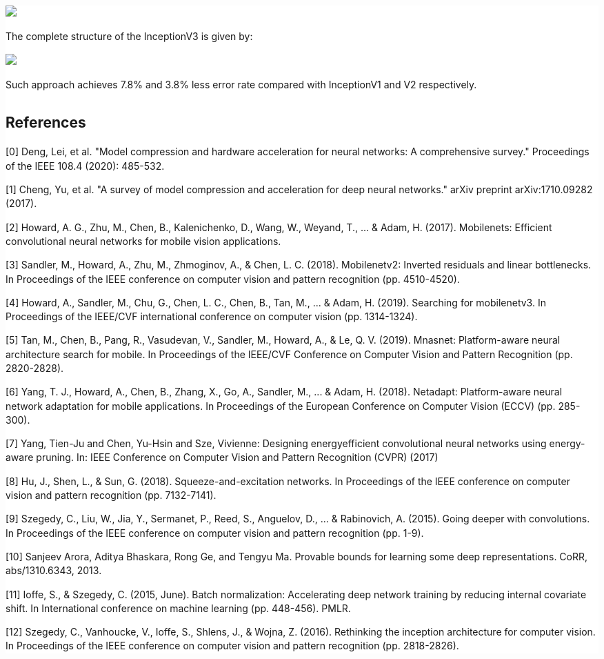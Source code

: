 <img src="./imgs/30.png" height="400px">

The complete structure of the InceptionV3 is given by:

<img src="./imgs/31.png" height="400px">

Such approach achieves $7.8\%$ and $3.8\%$ less error rate compared with InceptionV1 and V2 respectively.



## References
[0] Deng, Lei, et al. "Model compression and hardware acceleration for neural networks: A comprehensive survey." Proceedings of the IEEE 108.4 (2020): 485-532. 

[1] Cheng, Yu, et al. "A survey of model compression and acceleration for deep neural networks." arXiv preprint arXiv:1710.09282 (2017).

[2] Howard, A. G., Zhu, M., Chen, B., Kalenichenko, D., Wang, W., Weyand, T., ... & Adam, H. (2017). Mobilenets: Efficient convolutional neural networks for mobile vision applications.

[3] Sandler, M., Howard, A., Zhu, M., Zhmoginov, A., & Chen, L. C. (2018). Mobilenetv2: Inverted residuals and linear bottlenecks. In Proceedings of the IEEE conference on computer vision and pattern recognition (pp. 4510-4520).

[4] Howard, A., Sandler, M., Chu, G., Chen, L. C., Chen, B., Tan, M., ... & Adam, H. (2019). Searching for mobilenetv3. In Proceedings of the IEEE/CVF international conference on computer vision (pp. 1314-1324).

[5] Tan, M., Chen, B., Pang, R., Vasudevan, V., Sandler, M., Howard, A., & Le, Q. V. (2019). Mnasnet: Platform-aware neural architecture search for mobile. In Proceedings of the IEEE/CVF Conference on Computer Vision and Pattern Recognition (pp. 2820-2828).

[6] Yang, T. J., Howard, A., Chen, B., Zhang, X., Go, A., Sandler, M., ... & Adam, H. (2018). Netadapt: Platform-aware neural network adaptation for mobile applications. In Proceedings of the European Conference on Computer Vision (ECCV) (pp. 285-300).

[7] Yang, Tien-Ju and Chen, Yu-Hsin and Sze, Vivienne: Designing energyefficient convolutional neural networks using energy-aware pruning. In:
IEEE Conference on Computer Vision and Pattern Recognition (CVPR)
(2017)

[8] Hu, J., Shen, L., & Sun, G. (2018). Squeeze-and-excitation networks. In Proceedings of the IEEE conference on computer vision and pattern recognition (pp. 7132-7141).

[9] Szegedy, C., Liu, W., Jia, Y., Sermanet, P., Reed, S., Anguelov, D., ... & Rabinovich, A. (2015). Going deeper with convolutions. In Proceedings of the IEEE conference on computer vision and pattern recognition (pp. 1-9).

[10] Sanjeev Arora, Aditya Bhaskara, Rong Ge, and Tengyu Ma. Provable bounds for learning
some deep representations. CoRR, abs/1310.6343, 2013.

[11] Ioffe, S., & Szegedy, C. (2015, June). Batch normalization: Accelerating deep network training by reducing internal covariate shift. In International conference on machine learning (pp. 448-456). PMLR.

[12] Szegedy, C., Vanhoucke, V., Ioffe, S., Shlens, J., & Wojna, Z. (2016). Rethinking the inception architecture for computer vision. In Proceedings of the IEEE conference on computer vision and pattern recognition (pp. 2818-2826).
